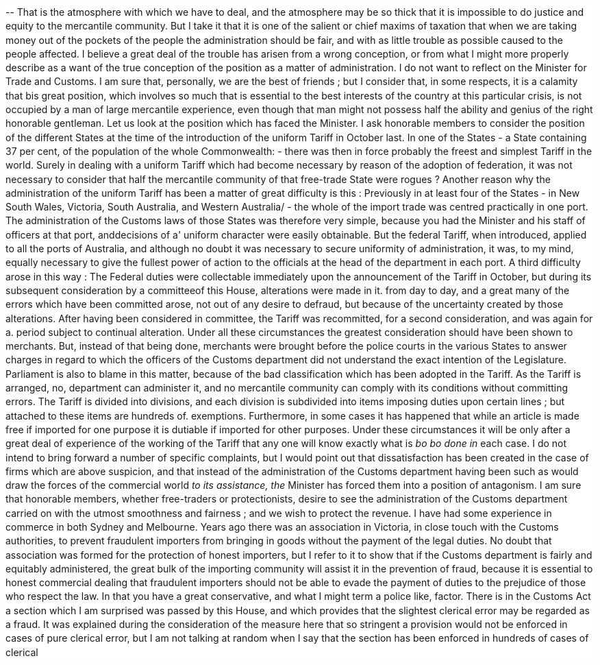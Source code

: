 -- That is the atmosphere with which we have to deal, and the atmosphere may be so thick that it is impossible to do justice and equity to the mercantile community. But I take it that it is one of the salient or chief maxims of taxation that when we are taking money out of the pockets of the people the administration should be fair, and with as little trouble as possible caused to the people affected. I believe a great deal of the trouble has arisen from a wrong conception, or from what I might more properly describe as a want of the true conception of the position as a matter of administration. I do not want to reflect on the Minister for Trade and Customs. I am sure that, personally, we are the best of friends ; but I consider that, in some respects, it is a calamity that bis great position, which involves so much that is essential to the best interests of the country at this particular crisis, is not occupied by a man of large mercantile experience, even though that man might not possess half the ability and genius of the right honorable gentleman. Let us look at the position which has faced the Minister. I ask honorable members to consider the position of the different States at the time of the introduction of the uniform Tariff in October last. In one of the States - a State containing 37 per cent, of the population of the whole Commonwealth: - there was then in force probably the freest and simplest Tariff in the world. Surely in dealing with a uniform Tariff which had become necessary by reason of the adoption of federation, it was not necessary to consider that half the mercantile community of that free-trade State were rogues ? Another reason why the administration of the uniform Tariff has been a matter of great difficulty is this : Previously in at least four of the States - in New South Wales, Victoria, South Australia, and Western Australia/ - the whole of the import trade was centred practically in one port. The administration of the Customs laws of those States was therefore very simple, because you had the Minister and his staff of officers at that port, anddecisions of a' uniform character were easily obtainable. But the federal Tariff, when introduced, applied to all the ports of Australia, and although no doubt it was necessary to secure uniformity of administration, it was, to my mind, equally necessary to give the fullest power of action to the officials at the head of the department in each port. A third difficulty arose in this way : The Federal duties were collectable immediately upon the announcement of the Tariff in October, but during its subsequent consideration by a committeeof this House, alterations were made in it. from day to day, and a great many of the errors which have been committed arose, not out of any desire to defraud, but because of the uncertainty created by those alterations. After having been considered in committee, the Tariff was recommitted, for a second consideration, and was again for a. period subject to  continual alteration.  Under all these circumstances the greatest consideration should have been shown to merchants. But, instead of that being done, merchants were brought before the police courts in the various States to answer charges in regard to which the officers of the Customs department did not understand the exact intention of the Legislature. Parliament is also to blame in this matter, because of the bad classification which has been adopted in the Tariff. As the Tariff is arranged, no, department can administer it, and no mercantile community can comply with its conditions without committing errors. The Tariff is divided into divisions, and each division is subdivided into items imposing duties upon certain lines ; but attached to these items are hundreds of. exemptions. Furthermore, in some cases it has happened that while an article is made free if imported for one purpose it is dutiable if imported for other purposes. Under these circumstances it will be only after a great deal of experience of the working of the Tariff that any one will know exactly what is  *bo bo done in*  each case. I do not intend to bring forward a number of specific complaints, but I would point out that dissatisfaction has been created in the case of firms which are above suspicion, and that instead of the administration of the Customs department having been such as would draw the forces of the commercial world  *to its assistance, the*  Minister has forced them into a position of antagonism. I am sure that honorable members, whether free-traders or protectionists, desire to see the administration of the Customs department carried on with the utmost smoothness and fairness ; and we wish to protect the revenue. I have had some experience in commerce in both Sydney and Melbourne. Years ago there was an association in Victoria, in close touch with the Customs authorities, to prevent fraudulent importers from bringing in goods without the payment of the legal duties. No doubt that association was formed for the protection of honest importers, but I refer to it to show that if the Customs department is fairly and equitably administered, the great bulk of the importing community will assist it in the prevention of fraud, because it is essential to honest commercial dealing that fraudulent importers should not be able to evade the payment of duties to the prejudice of those who respect the law. In that you have a great conservative, and what I might term a police like, factor. There is in the Customs Act a section which I am surprised was passed by this House, and which provides that the slightest clerical error may be regarded as a fraud. It was explained during the consideration of the measure here that so stringent a provision would not be enforced in cases of pure clerical error, but I am not talking at random when I say that the section has been enforced in hundreds of cases of clerical